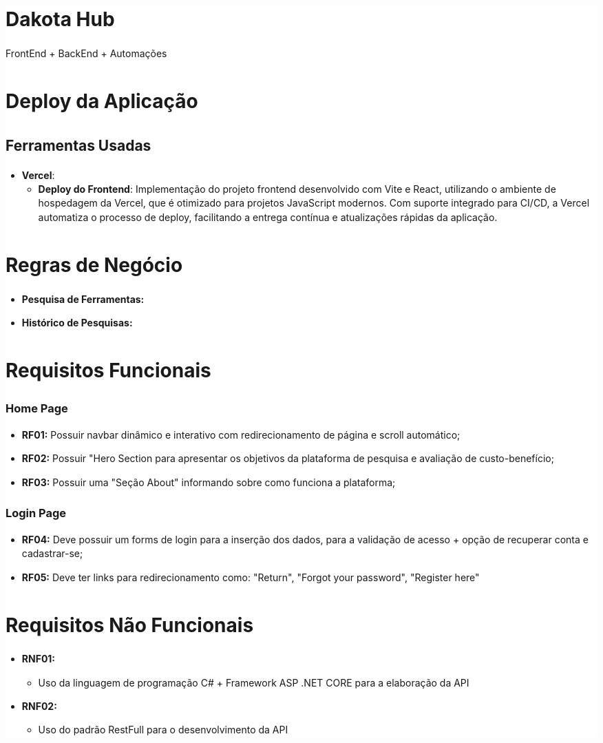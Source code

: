 # Dakota Hub
FrontEnd + BackEnd + Automações

# Deploy da Aplicação

## Ferramentas Usadas

- **Vercel**:
  - **Deploy do Frontend**: Implementação do projeto frontend desenvolvido com Vite e React, utilizando o ambiente de hospedagem da Vercel, que é otimizado para projetos JavaScript modernos. Com suporte integrado para CI/CD, a Vercel automatiza o processo de deploy, facilitando a entrega contínua e atualizações rápidas da aplicação.



# Regras de Negócio

- <strong> Pesquisa de Ferramentas: </strong>

- <strong> Histórico de Pesquisas: </strong> 

# Requisitos Funcionais

  ### Home Page

  - <strong>RF01:</strong> Possuir navbar dinâmico e interativo com redirecionamento de página e scroll automático;
    
  - <strong>RF02:</strong> Possuir "Hero Section
 para apresentar os objetivos da plataforma de pesquisa e avaliação de custo-benefício;

  - <strong>RF03:</strong> Possuir uma "Seção About" informando sobre como funciona a plataforma;

  ### Login Page

  - <strong>RF04:</strong> Deve possuir um forms de login para a inserção dos dados, para a validação de acesso + opção de recuperar conta e cadastrar-se;

  - <strong>RF05:</strong> Deve ter links para redirecionamento como: "Return", "Forgot your password", "Register here"


# Requisitos Não Funcionais

- <strong>RNF01:</strong>
  - Uso da linguagem de programação C# + Framework ASP .NET CORE para a elaboração da API

- <strong>RNF02:</strong>
  - Uso do padrão RestFull para o desenvolvimento da API
